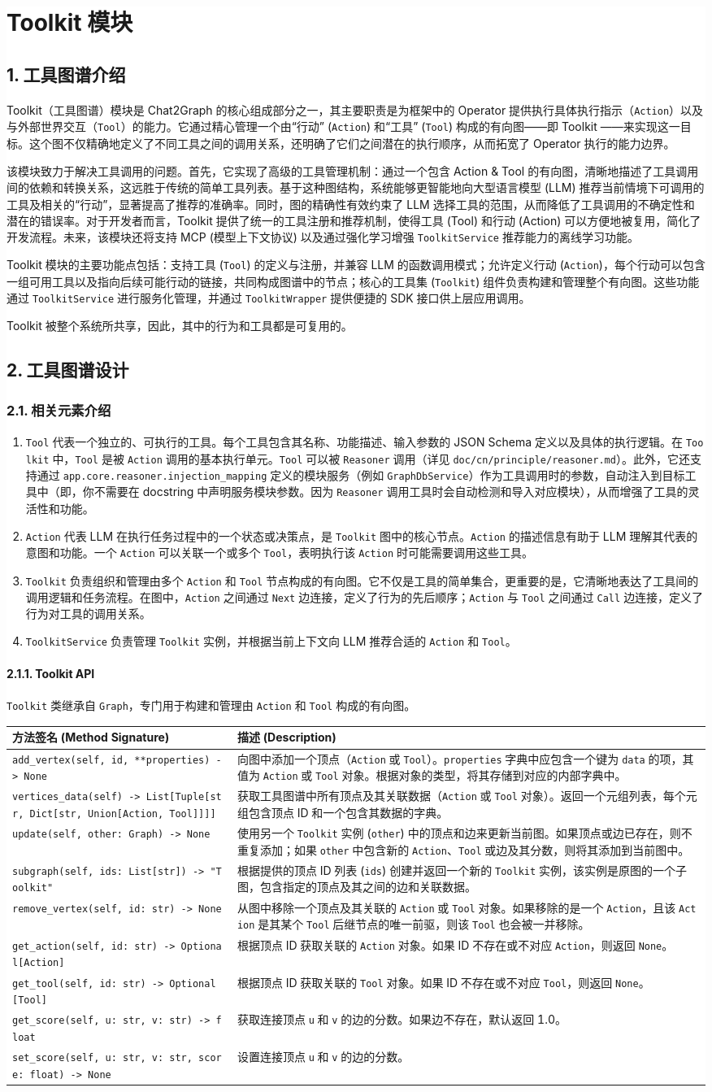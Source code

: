 # Toolkit 模块

## 1. 工具图谱介绍

Toolkit（工具图谱）模块是 Chat2Graph 的核心组成部分之一，其主要职责是为框架中的 Operator 提供执行具体执行指示（`Action`）以及与外部世界交互（`Tool`）的能力。它通过精心管理一个由“行动” (`Action`) 和“工具” (`Tool`) 构成的有向图——即 Toolkit ——来实现这一目标。这个图不仅精确地定义了不同工具之间的调用关系，还明确了它们之间潜在的执行顺序，从而拓宽了 Operator 执行的能力边界。

该模块致力于解决工具调用的问题。首先，它实现了高级的工具管理机制：通过一个包含 Action & Tool 的有向图，清晰地描述了工具调用间的依赖和转换关系，这远胜于传统的简单工具列表。基于这种图结构，系统能够更智能地向大型语言模型 (LLM) 推荐当前情境下可调用的工具及相关的“行动”，显著提高了推荐的准确率。同时，图的精确性有效约束了 LLM 选择工具的范围，从而降低了工具调用的不确定性和潜在的错误率。对于开发者而言，Toolkit 提供了统一的工具注册和推荐机制，使得工具 (Tool) 和行动 (Action) 可以方便地被复用，简化了开发流程。未来，该模块还将支持 MCP (模型上下文协议) 以及通过强化学习增强 `ToolkitService` 推荐能力的离线学习功能。

Toolkit 模块的主要功能点包括：支持工具 (`Tool`) 的定义与注册，并兼容 LLM 的函数调用模式；允许定义行动 (`Action`)，每个行动可以包含一组可用工具以及指向后续可能行动的链接，共同构成图谱中的节点；核心的工具集 (`Toolkit`) 组件负责构建和管理整个有向图。这些功能通过 `ToolkitService` 进行服务化管理，并通过 `ToolkitWrapper` 提供便捷的 SDK 接口供上层应用调用。

Toolkit 被整个系统所共享，因此，其中的行为和工具都是可复用的。

## 2. 工具图谱设计

### 2.1. **相关元素介绍**

1. `Tool` 代表一个独立的、可执行的工具。每个工具包含其名称、功能描述、输入参数的 JSON Schema 定义以及具体的执行逻辑。在 `Toolkit` 中，`Tool` 是被 `Action` 调用的基本执行单元。`Tool` 可以被 `Reasoner` 调用（详见 `doc/cn/principle/reasoner.md`）。此外，它还支持通过 `app.core.reasoner.injection_mapping` 定义的模块服务（例如 `GraphDbService`）作为工具调用时的参数，自动注入到目标工具中（即，你不需要在 docstring 中声明服务模块参数。因为 `Reasoner` 调用工具时会自动检测和导入对应模块），从而增强了工具的灵活性和功能。

2. `Action` 代表 LLM 在执行任务过程中的一个状态或决策点，是 `Toolkit` 图中的核心节点。`Action` 的描述信息有助于 LLM 理解其代表的意图和功能。一个 `Action` 可以关联一个或多个 `Tool`，表明执行该 `Action` 时可能需要调用这些工具。

3. `Toolkit` 负责组织和管理由多个 `Action` 和 `Tool` 节点构成的有向图。它不仅是工具的简单集合，更重要的是，它清晰地表达了工具间的调用逻辑和任务流程。在图中，`Action` 之间通过 `Next` 边连接，定义了行为的先后顺序；`Action` 与 `Tool` 之间通过 `Call` 边连接，定义了行为对工具的调用关系。

4. `ToolkitService` 负责管理 `Toolkit` 实例，并根据当前上下文向 LLM 推荐合适的 `Action` 和 `Tool`。

#### 2.1.1. Toolkit API

`Toolkit` 类继承自 `Graph`，专门用于构建和管理由 `Action` 和 `Tool` 构成的有向图。

| 方法签名 (Method Signature)                                      | 描述 (Description)                                                                                                                               |
| :--------------------------------------------------------------- | :------------------------------------------------------------------------------------------------------------------------------------------------- |
| `add_vertex(self, id, **properties) -> None`                     | 向图中添加一个顶点（`Action` 或 `Tool`）。`properties` 字典中应包含一个键为 `data` 的项，其值为 `Action` 或 `Tool` 对象。根据对象的类型，将其存储到对应的内部字典中。 |
| `vertices_data(self) -> List[Tuple[str, Dict[str, Union[Action, Tool]]]]` | 获取工具图谱中所有顶点及其关联数据（`Action` 或 `Tool` 对象）。返回一个元组列表，每个元组包含顶点 ID 和一个包含其数据的字典。                                       |
| `update(self, other: Graph) -> None`                             | 使用另一个 `Toolkit` 实例 (`other`) 中的顶点和边来更新当前图。如果顶点或边已存在，则不重复添加；如果 `other` 中包含新的 `Action`、`Tool` 或边及其分数，则将其添加到当前图中。 |
| `subgraph(self, ids: List[str]) -> "Toolkit"`                    | 根据提供的顶点 ID 列表 (`ids`) 创建并返回一个新的 `Toolkit` 实例，该实例是原图的一个子图，包含指定的顶点及其之间的边和关联数据。                                   |
| `remove_vertex(self, id: str) -> None`                           | 从图中移除一个顶点及其关联的 `Action` 或 `Tool` 对象。如果移除的是一个 `Action`，且该 `Action` 是其某个 `Tool` 后继节点的唯一前驱，则该 `Tool` 也会被一并移除。        |
| `get_action(self, id: str) -> Optional[Action]`                  | 根据顶点 ID 获取关联的 `Action` 对象。如果 ID 不存在或不对应 `Action`，则返回 `None`。                                                                       |
| `get_tool(self, id: str) -> Optional[Tool]`                      | 根据顶点 ID 获取关联的 `Tool` 对象。如果 ID 不存在或不对应 `Tool`，则返回 `None`。                                                                         |
| `get_score(self, u: str, v: str) -> float`                       | 获取连接顶点 `u` 和 `v` 的边的分数。如果边不存在，默认返回 1.0。                                                                                             |
| `set_score(self, u: str, v: str, score: float) -> None`          | 设置连接顶点 `u` 和 `v` 的边的分数。                                                                                                                             |
